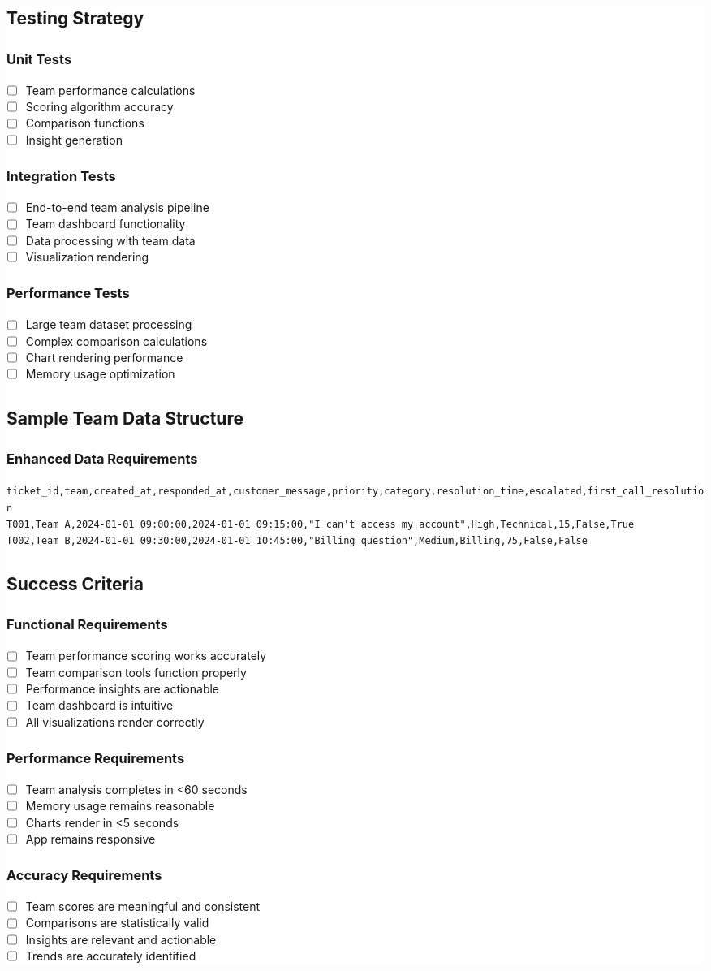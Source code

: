 ## Testing Strategy

### Unit Tests
- [ ] Team performance calculations
- [ ] Scoring algorithm accuracy
- [ ] Comparison functions
- [ ] Insight generation

### Integration Tests
- [ ] End-to-end team analysis pipeline
- [ ] Team dashboard functionality
- [ ] Data processing with team data
- [ ] Visualization rendering

### Performance Tests
- [ ] Large team dataset processing
- [ ] Complex comparison calculations
- [ ] Chart rendering performance
- [ ] Memory usage optimization

## Sample Team Data Structure

### Enhanced Data Requirements
```csv
ticket_id,team,created_at,responded_at,customer_message,priority,category,resolution_time,escalated,first_call_resolution
T001,Team A,2024-01-01 09:00:00,2024-01-01 09:15:00,"I can't access my account",High,Technical,15,False,True
T002,Team B,2024-01-01 09:30:00,2024-01-01 10:45:00,"Billing question",Medium,Billing,75,False,False
```

## Success Criteria

### Functional Requirements
- [ ] Team performance scoring works accurately
- [ ] Team comparison tools function properly
- [ ] Performance insights are actionable
- [ ] Team dashboard is intuitive
- [ ] All visualizations render correctly

### Performance Requirements
- [ ] Team analysis completes in <60 seconds
- [ ] Memory usage remains reasonable
- [ ] Charts render in <5 seconds
- [ ] App remains responsive

### Accuracy Requirements
- [ ] Team scores are meaningful and consistent
- [ ] Comparisons are statistically valid
- [ ] Insights are relevant and actionable
- [ ] Trends are accurately identified
